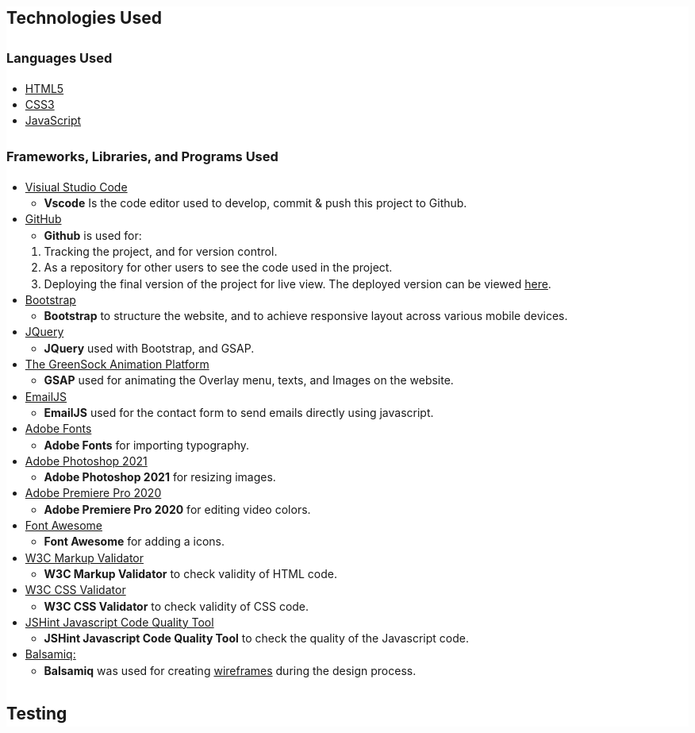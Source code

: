 
## Technologies Used

### Languages Used

- [HTML5](https://en.wikipedia.org/wiki/HTML5)
- [CSS3](https://en.wikipedia.org/wiki/Cascading_Style_Sheets)
- [JavaScript](https://en.wikipedia.org/wiki/JavaScript)
   

### Frameworks, Libraries, and Programs Used

- [Visiual Studio Code ](https://code.visualstudio.com)
    - **Vscode** Is the code editor used to develop, commit & push this project to Github.    
- [GitHub](https://github.com/)
    - **Github** is used for: 
    1. Tracking the project, and for version control.
    2. As a repository for other users to see the code used in the project.
    3. Deploying the final version of the project for live view. The deployed version can be viewed [here](https://yigitaksoy.github.io/Studio-Monochrome/).
- [Bootstrap](https://www.bootstrapcdn.com/)
    - **Bootstrap**  to structure the website, and to achieve responsive layout across various mobile devices.      
- [JQuery](https://jquery.com)
    - **JQuery**  used with Bootstrap, and GSAP.  
- [The GreenSock Animation Platform](https://greensock.com/)
    - **GSAP** used for animating the Overlay menu, texts, and Images on the website.
- [EmailJS](https://www.emailjs.com/)
    - **EmailJS** used for the contact form to send emails directly using javascript. 
- [Adobe Fonts](https://fonts.adobe.com/)
    - **Adobe Fonts**  for importing typography.
- [Adobe Photoshop 2021](https://www.adobe.com/products/photoshop.html)
    - **Adobe Photoshop 2021** for resizing images.
- [Adobe Premiere Pro 2020](https://www.adobe.com/products/premiere.html)
    - **Adobe Premiere Pro 2020** for editing video colors.
- [Font Awesome](https://fontawesome.com/) 
   - **Font Awesome** for adding a icons.
- [W3C Markup Validator](https://validator.w3.org/)
   - **W3C Markup Validator** to check validity of HTML code.   
- [W3C CSS Validator](https://jigsaw.w3.org/css-validator/)
   - **W3C CSS Validator** to check validity of CSS code.
- [JSHint Javascript Code Quality Tool](https://jshint.com/)
   - **JSHint Javascript Code Quality Tool** to check the quality of the Javascript code.
- [Balsamiq:](https://balsamiq.com/)
    - **Balsamiq** was used for creating [wireframes](https://github.com/yigitaksoy/Studio-Monochrome/tree/master/assets/wireframes) during the design process. 




## Testing 
